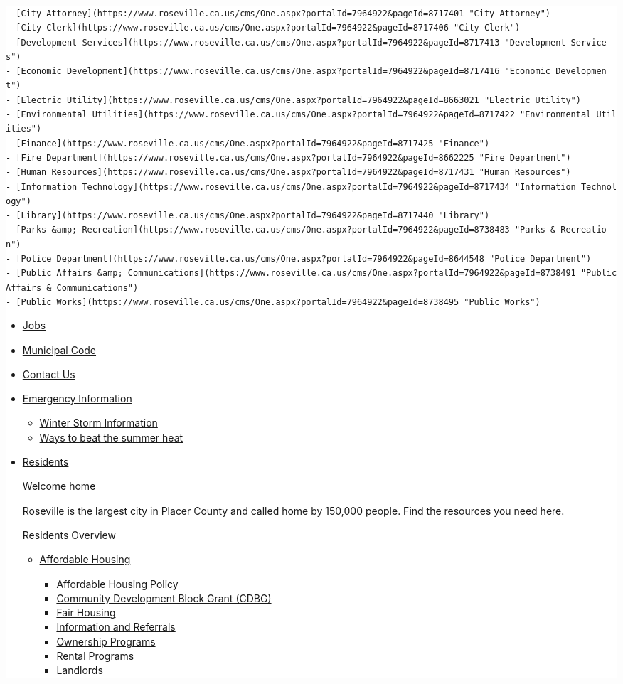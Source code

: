     - [City Attorney](https://www.roseville.ca.us/cms/One.aspx?portalId=7964922&pageId=8717401 "City Attorney")
    - [City Clerk](https://www.roseville.ca.us/cms/One.aspx?portalId=7964922&pageId=8717406 "City Clerk")
    - [Development Services](https://www.roseville.ca.us/cms/One.aspx?portalId=7964922&pageId=8717413 "Development Services")
    - [Economic Development](https://www.roseville.ca.us/cms/One.aspx?portalId=7964922&pageId=8717416 "Economic Development")
    - [Electric Utility](https://www.roseville.ca.us/cms/One.aspx?portalId=7964922&pageId=8663021 "Electric Utility")
    - [Environmental Utilities](https://www.roseville.ca.us/cms/One.aspx?portalId=7964922&pageId=8717422 "Environmental Utilities")
    - [Finance](https://www.roseville.ca.us/cms/One.aspx?portalId=7964922&pageId=8717425 "Finance")
    - [Fire Department](https://www.roseville.ca.us/cms/One.aspx?portalId=7964922&pageId=8662225 "Fire Department")
    - [Human Resources](https://www.roseville.ca.us/cms/One.aspx?portalId=7964922&pageId=8717431 "Human Resources")
    - [Information Technology](https://www.roseville.ca.us/cms/One.aspx?portalId=7964922&pageId=8717434 "Information Technology")
    - [Library](https://www.roseville.ca.us/cms/One.aspx?portalId=7964922&pageId=8717440 "Library")
    - [Parks &amp; Recreation](https://www.roseville.ca.us/cms/One.aspx?portalId=7964922&pageId=8738483 "Parks & Recreation")
    - [Police Department](https://www.roseville.ca.us/cms/One.aspx?portalId=7964922&pageId=8644548 "Police Department")
    - [Public Affairs &amp; Communications](https://www.roseville.ca.us/cms/One.aspx?portalId=7964922&pageId=8738491 "Public Affairs & Communications")
    - [Public Works](https://www.roseville.ca.us/cms/One.aspx?portalId=7964922&pageId=8738495 "Public Works")
  - [Jobs](https://www.roseville.ca.us/cms/One.aspx?portalId=7964922&pageId=8738511 "Jobs")
  - [Municipal Code](https://www.roseville.ca.us/cms/One.aspx?portalId=7964922&pageId=8738514 "Municipal Code")
  - [Contact Us](https://www.roseville.ca.us/cms/One.aspx?portalId=7964922&pageId=8738516 "Contact Us")
  - [Emergency Information](https://www.roseville.ca.us/cms/One.aspx?portalId=7964922&pageId=18346274 "Emergency Information")
    
    - [Winter Storm Information](https://www.roseville.ca.us/cms/One.aspx?portalId=7964922&pageId=18346349 "Winter Storm Information")
    - [Ways to beat the summer heat](https://www.roseville.ca.us/cms/One.aspx?portalId=7964922&pageId=20361280 "Ways to beat the summer heat")
- [Residents](https://www.roseville.ca.us/cms/One.aspx?portalId=7964922&pageId=8541357 "Residents")
  
  Welcome home
  
  Roseville is the largest city in Placer County and called home by 150,000 people. Find the resources you need here.
  
  [Residents Overview](https://www.roseville.ca.us/cms/One.aspx?portalId=7964922&pageId=8541357)
  
  - [Affordable Housing](https://www.roseville.ca.us/cms/One.aspx?portalId=7964922&pageId=8904319 "Affordable Housing")
    
    - [Affordable Housing Policy](https://www.roseville.ca.us/cms/One.aspx?portalId=7964922&pageId=8921458 "Affordable Housing Policy")
    - [Community Development Block Grant (CDBG)](https://www.roseville.ca.us/cms/One.aspx?portalId=7964922&pageId=8921509 "Community Development Block Grant (CDBG)")
    - [Fair Housing](https://www.roseville.ca.us/cms/One.aspx?portalId=7964922&pageId=8922342 "Fair Housing")
    - [Information and Referrals](https://www.roseville.ca.us/cms/One.aspx?portalId=7964922&pageId=8922391 "Information and Referrals")
    - [Ownership Programs](https://www.roseville.ca.us/cms/One.aspx?portalId=7964922&pageId=8904336 "Ownership Programs")
    - [Rental Programs](https://www.roseville.ca.us/cms/One.aspx?portalId=7964922&pageId=8924854 "Rental Programs")
    - [Landlords](https://www.roseville.ca.us/cms/One.aspx?portalId=7964922&pageId=19872509 "Landlords")